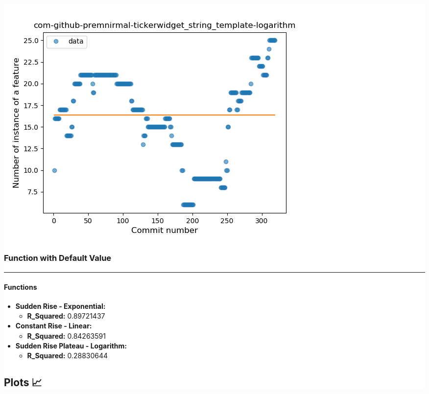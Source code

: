 ![com-github-premnirmal-tickerwidget T6](../plots/com-github-premnirmal-tickerwidget_string_template_T6.png)
### <a name="func_with_default_value">Function with Default Value</a>
----
#### Functions
* **Sudden Rise - Exponential:** ![equation](http://latex.codecogs.com/svg.latex?-311.877631x%5E%7B1.005452%7D%20&plus;%20-5.600311)
    * **R_Squared:** 0.89721437
* **Constant Rise - Linear:** ![equation](http://latex.codecogs.com/svg.latex?0.075644x%20&plus;%20-2.999645)
    * **R_Squared:** 0.84263591
* **Sudden Rise Plateau - Logarithm:** ![equation](http://latex.codecogs.com/svg.latex?2.682983%5Clog_%7B3.710067%7D%28x%29%20&plus;%200.0)
    * **R_Squared:** 0.28830644

**Plots** :chart_with_upwards_trend:
-----
